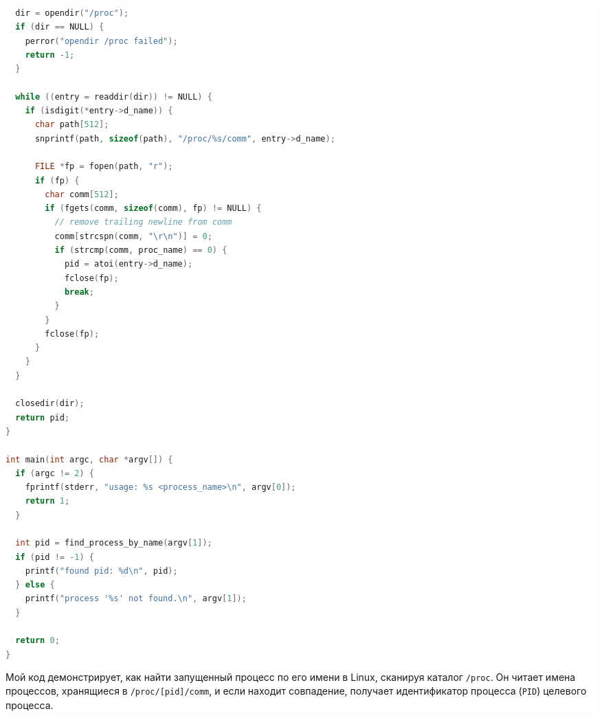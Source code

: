 ```cpp
  dir = opendir("/proc");
  if (dir == NULL) {
    perror("opendir /proc failed"); 
    return -1;
  }

  while ((entry = readdir(dir)) != NULL) {
    if (isdigit(*entry->d_name)) { 
      char path[512];
      snprintf(path, sizeof(path), "/proc/%s/comm", entry->d_name); 

      FILE *fp = fopen(path, "r");
      if (fp) {
        char comm[512];
        if (fgets(comm, sizeof(comm), fp) != NULL) {
          // remove trailing newline from comm
          comm[strcspn(comm, "\r\n")] = 0; 
          if (strcmp(comm, proc_name) == 0) {
            pid = atoi(entry->d_name); 
            fclose(fp);
            break;
          }
        }
        fclose(fp);
      }
    }
  }

  closedir(dir);
  return pid;
}

int main(int argc, char *argv[]) {
  if (argc != 2) {
    fprintf(stderr, "usage: %s <process_name>\n", argv[0]);
    return 1;
  }

  int pid = find_process_by_name(argv[1]);
  if (pid != -1) {
    printf("found pid: %d\n", pid);
  } else {
    printf("process '%s' not found.\n", argv[1]);
  }

  return 0;
}
```

Мой код демонстрирует, как найти запущенный процесс по его имени в Linux, сканируя каталог `/proc`. Он читает имена процессов, хранящиеся в `/proc/[pid]/comm`, и если находит совпадение, получает идентификатор процесса (`PID`) целевого процесса.      
